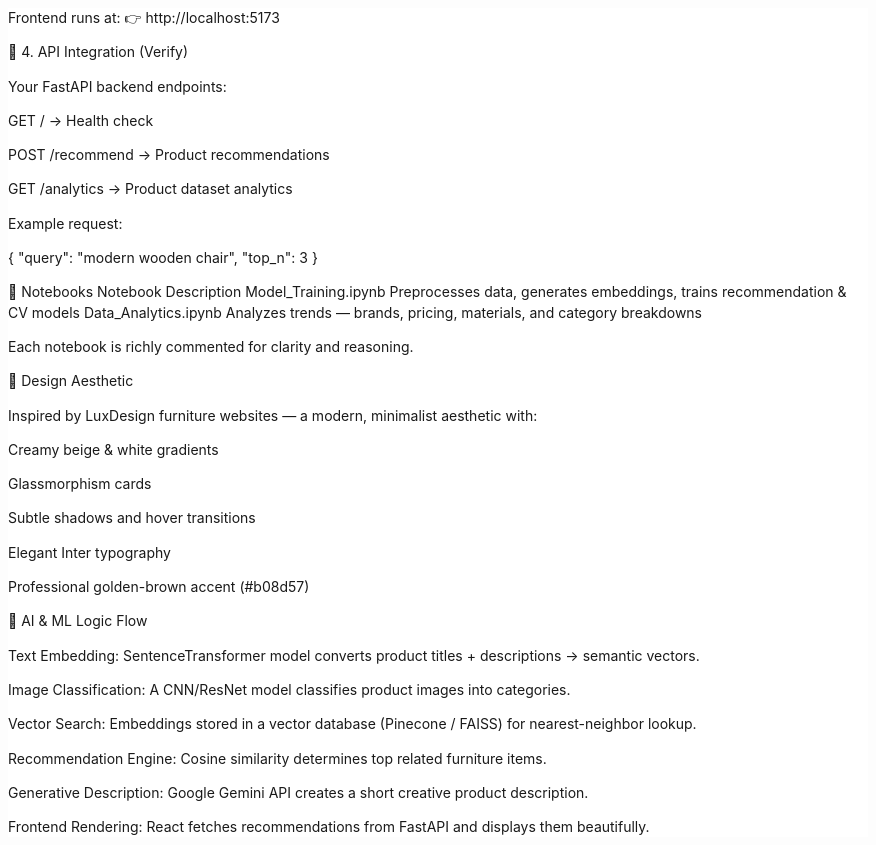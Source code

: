 
Frontend runs at:
👉 http://localhost:5173

🔗 4. API Integration (Verify)

Your FastAPI backend endpoints:

GET / → Health check

POST /recommend → Product recommendations

GET /analytics → Product dataset analytics

Example request:

{
  "query": "modern wooden chair",
  "top_n": 3
}

🧮 Notebooks
Notebook	Description
Model_Training.ipynb	Preprocesses data, generates embeddings, trains recommendation & CV models
Data_Analytics.ipynb	Analyzes trends — brands, pricing, materials, and category breakdowns

Each notebook is richly commented for clarity and reasoning.

🎨 Design Aesthetic

Inspired by LuxDesign furniture websites —
a modern, minimalist aesthetic with:

Creamy beige & white gradients

Glassmorphism cards

Subtle shadows and hover transitions

Elegant Inter typography

Professional golden-brown accent (#b08d57)

🧠 AI & ML Logic Flow

Text Embedding:
SentenceTransformer model converts product titles + descriptions → semantic vectors.

Image Classification:
A CNN/ResNet model classifies product images into categories.

Vector Search:
Embeddings stored in a vector database (Pinecone / FAISS) for nearest-neighbor lookup.

Recommendation Engine:
Cosine similarity determines top related furniture items.

Generative Description:
Google Gemini API creates a short creative product description.

Frontend Rendering:
React fetches recommendations from FastAPI and displays them beautifully.
